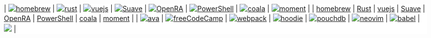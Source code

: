 | [![homebrew](https://avatars2.githubusercontent.com/u/1503512?v=3&s=100)](https://github.com/Homebrew/brew/issues?q=is%3Aopen+is%3Aissue+label%3A%22help+wanted%22)             | [![rust](https://avatars1.githubusercontent.com/u/5430905?v=3&s=100)](https://github.com/rust-lang/rust/issues?q=is%3Aopen+is%3Aissue+label%3AE-easy)                                                                              | [![vuejs](https://avatars1.githubusercontent.com/u/6128107?v=3&s=100)](https://github.com/vuejs/vue/issues?q=is%3Aopen+is%3Aissue+label%3A%22contribution+welcome%22)                         | [![Suave](https://avatars2.githubusercontent.com/u/5822862?v=3&s=100)](https://github.com/SuaveIO/suave/issues?q=is%3Aopen+is%3Aissue+label%3Ahardness-easy)        | [![OpenRA](https://avatars3.githubusercontent.com/u/409046?v=3&s=100)](https://github.com/OpenRA/OpenRA/issues?q=is%3Aopen+is%3Aissue+label%3AEasy)                        | [![PowerShell](https://avatars0.githubusercontent.com/u/11524380?v=3&s=100)](https://github.com/powershell/powershell/issues?q=is%3Aopen+is%3Aissue+label%3AUp-for-Grabs)                                                                                                 | [![coala](https://avatars2.githubusercontent.com/u/10620750?v=3&s=100)](https://github.com/coala/coala/issues?q=is%3Aopen+is%3Aissue+label%3Adifficulty%2Flow+label%3Adifficulty%2Fnewcomer) | [![moment](https://avatars2.githubusercontent.com/u/4129662?v=3&s=100)](https://github.com/moment/moment/issues?q=is%3Aopen+is%3Aissue+label%3AUp-For-Grabs)                           |
| [homebrew](https://github.com/Homebrew/brew/issues?q=is%3Aopen+is%3Aissue+label%3A%22help+wanted%22)                                                                            | [Rust](https://github.com/rust-lang/rust/issues?q=is%3Aopen+is%3Aissue+label%3AE-easy)                                                                                                                                             | [vuejs](https://github.com/vuejs/vue/issues?q=is%3Aopen+is%3Aissue+label%3A%22contribution+welcome%22)                                                                                        | [Suave](https://github.com/SuaveIO/suave/issues?q=is%3Aopen+is%3Aissue+label%3Ahardness-easy)                                                                       | [OpenRA](https://github.com/OpenRA/OpenRA/issues?q=is%3Aopen+is%3Aissue+label%3AEasy)                                                                                      | [PowerShell](https://github.com/powershell/powershell/issues?q=is%3Aopen+is%3Aissue+label%3AUp-for-Grabs)                                                                                                                                                                 | [coala](https://github.com/coala/coala/issues?q=is%3Aopen+is%3Aissue+label%3Adifficulty%2Flow+label%3Adifficulty%2Fnewcomer)                                                                 | [moment](https://github.com/moment/moment/issues?q=is%3Aopen+is%3Aissue+label%3AUp-For-Grabs)                                                                                          |
| [![ava](https://avatars0.githubusercontent.com/u/8527916?v=3&s=100)](https://github.com/avajs/ava/issues?q=is%3Aopen+is%3Aissue+label%3A%22good+for+beginner%22)                | [![freeCodeCamp](https://avatars0.githubusercontent.com/u/9892522?v=3&s=100)](https://github.com/freeCodeCamp/freeCodeCamp/issues?q=is%3Aopen+is%3Aissue+label%3Afirst-timers-only)                                                | [![webpack](https://avatars3.githubusercontent.com/u/2105791?v=3&s=100)](https://github.com/webpack/webpack/issues?q=is%3Aopen+is%3Aissue+label%3A%22D1%3A+Easy+%28Contrib.+Difficulty%29%22) | [![hoodie](https://avatars1.githubusercontent.com/u/1888826?v=3&s=100)](https://github.com/hoodiehq/hoodie/issues?q=is%3Aopen+is%3Aissue+label%3Afirst-timers-only) | [![pouchdb](https://avatars3.githubusercontent.com/u/3406112?v=3&s=100)](https://github.com/pouchdb/pouchdb/issues?q=is%3Aopen+is%3Aissue+label%3A%22first+timers+only%22) | [![neovim](https://avatars0.githubusercontent.com/u/6471485?v=3&s=100)](https://github.com/neovim/neovim/issues?q=is%3Aopen+is%3Aissue+label%3Aentry-level)                                                                                                               | [![babel](https://avatars2.githubusercontent.com/u/9637642?v=3&s=100)](https://github.com/babel/babel/issues?q=is%3Aopen+is%3Aissue+label%3Abeginner-friendly)                               | [<img width="100" src="https://github.com/adobe/brackets/blob/gh-pages/images/brackets_128.png?raw=true">](https://github.com/adobe/brackets/labels/Starter%20bug)                     |